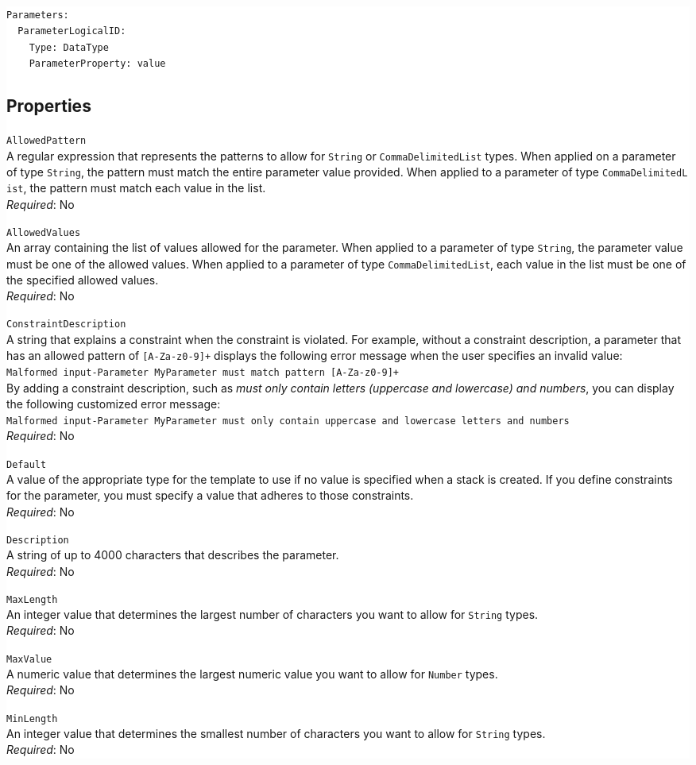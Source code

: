 ```
Parameters:
  ParameterLogicalID:
    Type: DataType
    ParameterProperty: value
```

## Properties<a name="parameters-section-structure-properties"></a>

`AllowedPattern`  
A regular expression that represents the patterns to allow for `String` or `CommaDelimitedList` types\. When applied on a parameter of type `String`, the pattern must match the entire parameter value provided\. When applied to a parameter of type `CommaDelimitedList`, the pattern must match each value in the list\.  
*Required*: No

`AllowedValues`  
An array containing the list of values allowed for the parameter\. When applied to a parameter of type `String`, the parameter value must be one of the allowed values\. When applied to a parameter of type `CommaDelimitedList`, each value in the list must be one of the specified allowed values\.  
*Required*: No

`ConstraintDescription`  
A string that explains a constraint when the constraint is violated\. For example, without a constraint description, a parameter that has an allowed pattern of `[A-Za-z0-9]+` displays the following error message when the user specifies an invalid value:  
`Malformed input-Parameter MyParameter must match pattern [A-Za-z0-9]+`  
By adding a constraint description, such as *must only contain letters \(uppercase and lowercase\) and numbers*, you can display the following customized error message:  
`Malformed input-Parameter MyParameter must only contain uppercase and lowercase letters and numbers`  
*Required*: No

`Default`  
A value of the appropriate type for the template to use if no value is specified when a stack is created\. If you define constraints for the parameter, you must specify a value that adheres to those constraints\.  
*Required*: No

`Description`  
A string of up to 4000 characters that describes the parameter\.  
*Required*: No

`MaxLength`  
An integer value that determines the largest number of characters you want to allow for `String` types\.  
*Required*: No

`MaxValue`  
A numeric value that determines the largest numeric value you want to allow for `Number` types\.  
*Required*: No

`MinLength`  
An integer value that determines the smallest number of characters you want to allow for `String` types\.  
*Required*: No
